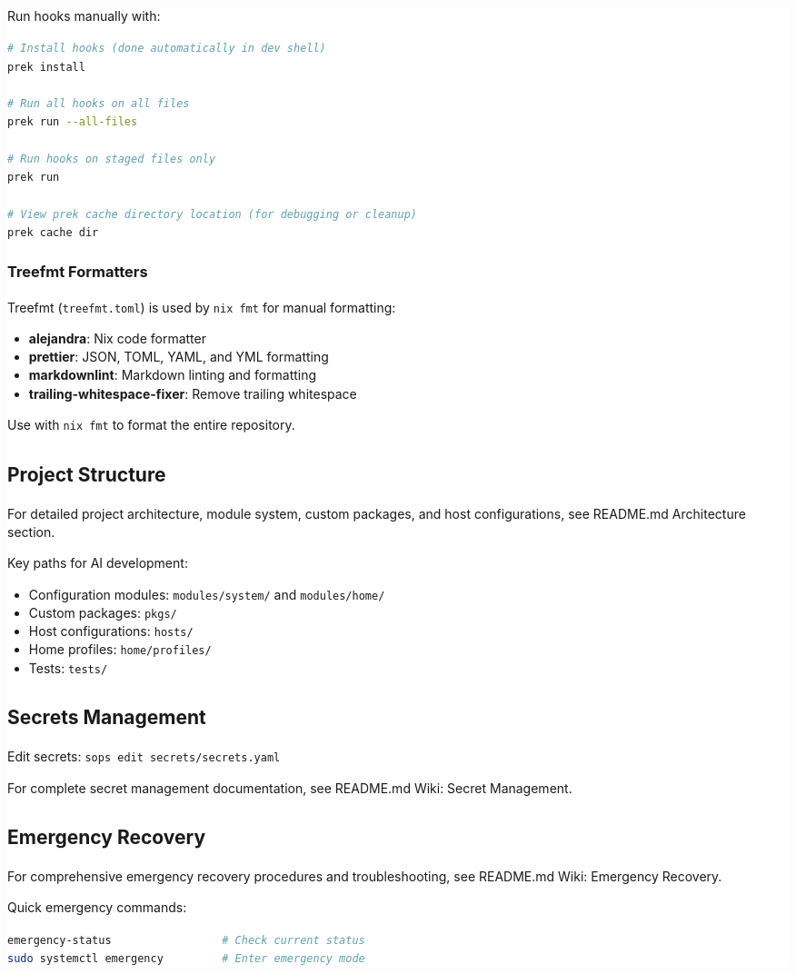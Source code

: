 Run hooks manually with:

```bash
# Install hooks (done automatically in dev shell)
prek install

# Run all hooks on all files
prek run --all-files

# Run hooks on staged files only
prek run

# View prek cache directory location (for debugging or cleanup)
prek cache dir
```

### Treefmt Formatters

Treefmt (`treefmt.toml`) is used by `nix fmt` for manual formatting:

- **alejandra**: Nix code formatter
- **prettier**: JSON, TOML, YAML, and YML formatting
- **markdownlint**: Markdown linting and formatting
- **trailing-whitespace-fixer**: Remove trailing whitespace

Use with `nix fmt` to format the entire repository.

## Project Structure

For detailed project architecture, module system, custom packages, and host
configurations, see README.md Architecture section.

Key paths for AI development:

- Configuration modules: `modules/system/` and `modules/home/`
- Custom packages: `pkgs/`
- Host configurations: `hosts/`
- Home profiles: `home/profiles/`
- Tests: `tests/`

## Secrets Management

Edit secrets: `sops edit secrets/secrets.yaml`

For complete secret management documentation, see README.md Wiki: Secret
Management.

## Emergency Recovery

For comprehensive emergency recovery procedures and troubleshooting, see
README.md Wiki: Emergency Recovery.

Quick emergency commands:

```bash
emergency-status                 # Check current status
sudo systemctl emergency         # Enter emergency mode
```
